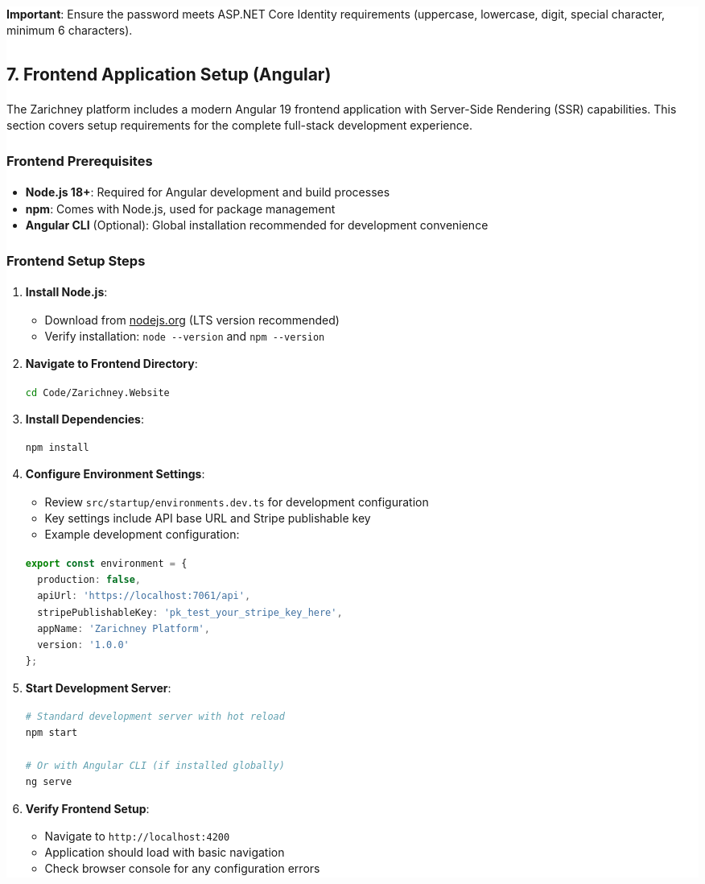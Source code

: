    **Important**: Ensure the password meets ASP.NET Core Identity requirements (uppercase, lowercase, digit, special character, minimum 6 characters).

## 7. Frontend Application Setup (Angular)

The Zarichney platform includes a modern Angular 19 frontend application with Server-Side Rendering (SSR) capabilities. This section covers setup requirements for the complete full-stack development experience.

### Frontend Prerequisites

* **Node.js 18+**: Required for Angular development and build processes
* **npm**: Comes with Node.js, used for package management
* **Angular CLI** (Optional): Global installation recommended for development convenience

### Frontend Setup Steps

1. **Install Node.js**:
   * Download from [nodejs.org](https://nodejs.org/) (LTS version recommended)
   * Verify installation: `node --version` and `npm --version`

2. **Navigate to Frontend Directory**:
   ```bash
   cd Code/Zarichney.Website
   ```

3. **Install Dependencies**:
   ```bash
   npm install
   ```

4. **Configure Environment Settings**:
   * Review `src/startup/environments.dev.ts` for development configuration
   * Key settings include API base URL and Stripe publishable key
   * Example development configuration:
   ```typescript
   export const environment = {
     production: false,
     apiUrl: 'https://localhost:7061/api',
     stripePublishableKey: 'pk_test_your_stripe_key_here',
     appName: 'Zarichney Platform',
     version: '1.0.0'
   };
   ```

5. **Start Development Server**:
   ```bash
   # Standard development server with hot reload
   npm start
   
   # Or with Angular CLI (if installed globally)
   ng serve
   ```

6. **Verify Frontend Setup**:
   * Navigate to `http://localhost:4200`
   * Application should load with basic navigation
   * Check browser console for any configuration errors
